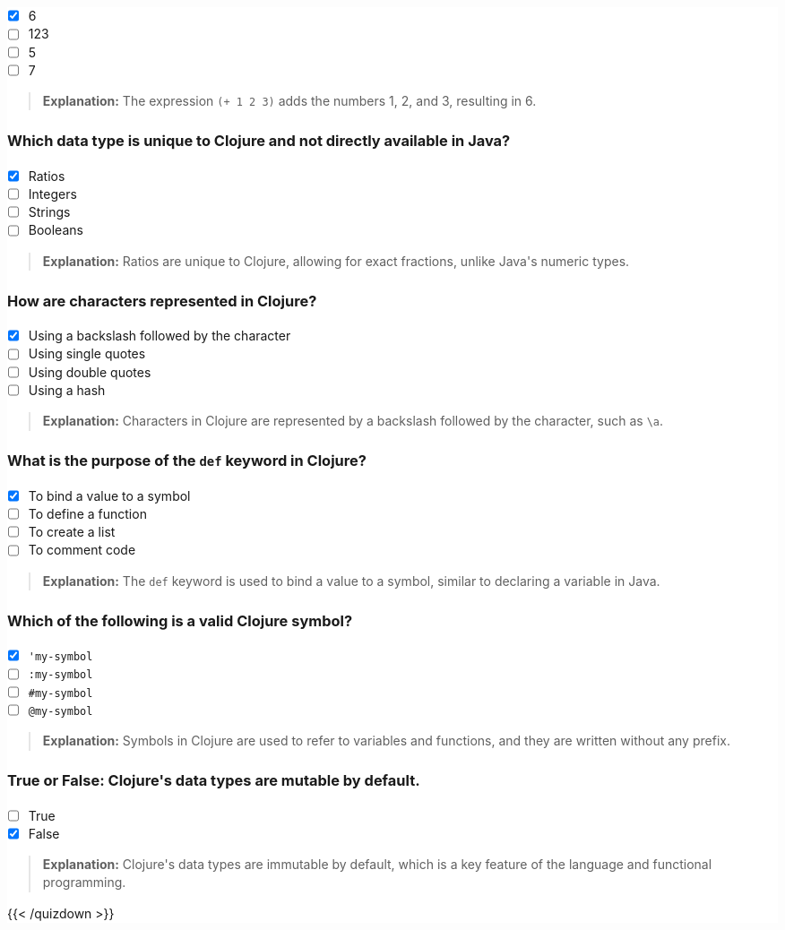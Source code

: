 - [x] 6
- [ ] 123
- [ ] 5
- [ ] 7

> **Explanation:** The expression `(+ 1 2 3)` adds the numbers 1, 2, and 3, resulting in 6.

### Which data type is unique to Clojure and not directly available in Java?

- [x] Ratios
- [ ] Integers
- [ ] Strings
- [ ] Booleans

> **Explanation:** Ratios are unique to Clojure, allowing for exact fractions, unlike Java's numeric types.

### How are characters represented in Clojure?

- [x] Using a backslash followed by the character
- [ ] Using single quotes
- [ ] Using double quotes
- [ ] Using a hash

> **Explanation:** Characters in Clojure are represented by a backslash followed by the character, such as `\a`.

### What is the purpose of the `def` keyword in Clojure?

- [x] To bind a value to a symbol
- [ ] To define a function
- [ ] To create a list
- [ ] To comment code

> **Explanation:** The `def` keyword is used to bind a value to a symbol, similar to declaring a variable in Java.

### Which of the following is a valid Clojure symbol?

- [x] `'my-symbol`
- [ ] `:my-symbol`
- [ ] `#my-symbol`
- [ ] `@my-symbol`

> **Explanation:** Symbols in Clojure are used to refer to variables and functions, and they are written without any prefix.

### True or False: Clojure's data types are mutable by default.

- [ ] True
- [x] False

> **Explanation:** Clojure's data types are immutable by default, which is a key feature of the language and functional programming.

{{< /quizdown >}}

